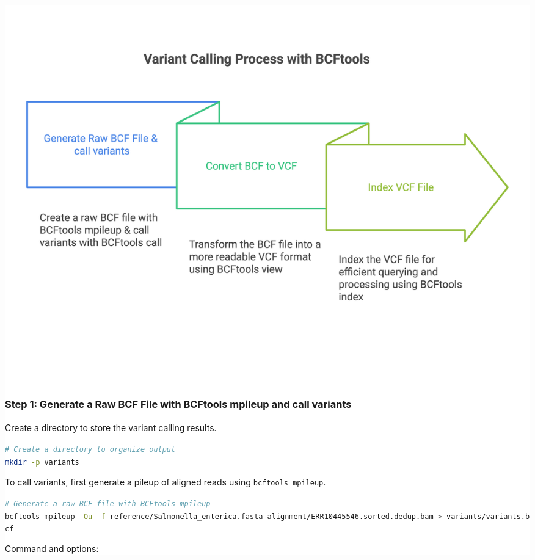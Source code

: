 ![](images/variant_calling_process.png)

### Step 1: Generate a Raw BCF File with BCFtools mpileup and call variants

Create a directory to store the variant calling results.

``` bash
# Create a directory to organize output
mkdir -p variants
```

To call variants, first generate a pileup of aligned reads using
`bcftools mpileup`.

``` bash
# Generate a raw BCF file with BCFtools mpileup
bcftools mpileup -Ou -f reference/Salmonella_enterica.fasta alignment/ERR10445546.sorted.dedup.bam > variants/variants.bcf
```

Command and options:
